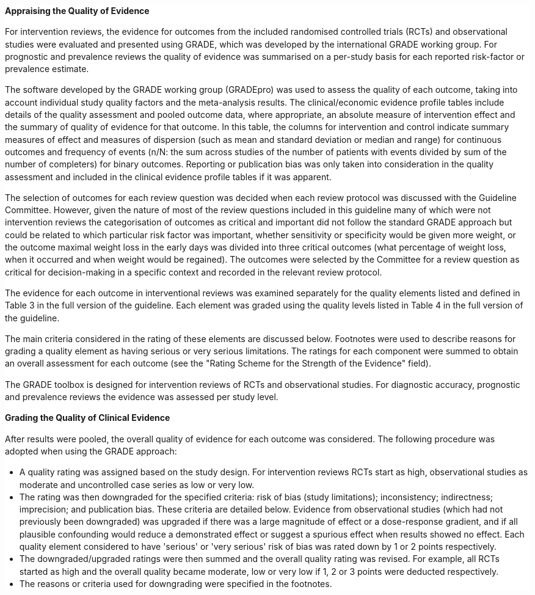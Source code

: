 **Appraising the Quality of Evidence**

For intervention reviews, the evidence for outcomes from the included randomised controlled trials (RCTs) and observational studies were evaluated and presented using GRADE, which was developed by the international GRADE working group. For prognostic and prevalence reviews the quality of evidence was summarised on a per-study basis for each reported risk-factor or prevalence estimate. 

The software developed by the GRADE working group (GRADEpro) was used to assess the quality of each outcome, taking into account individual study quality factors and the meta-analysis results. The clinical/economic evidence profile tables include details of the quality assessment and pooled outcome data, where appropriate, an absolute measure of intervention effect and the summary of quality of evidence for that outcome. In this table, the columns for intervention and control indicate summary measures of effect and measures of dispersion (such as mean and standard deviation or median and range) for continuous outcomes and frequency of events (n/N: the sum across studies of the number of patients with events divided by sum of the number of completers) for binary outcomes. Reporting or publication bias was only taken into consideration in the quality assessment and included in the clinical evidence profile tables if it was apparent. 

The selection of outcomes for each review question was decided when each review protocol was discussed with the Guideline Committee. However, given the nature of most of the review questions included in this guideline many of which were not intervention reviews the categorisation of outcomes as critical and important did not follow the standard GRADE approach but could be related to which particular risk factor was important, whether sensitivity or specificity would be given more weight, or the outcome maximal weight loss in the early days was divided into three critical outcomes (what percentage of weight loss, when it occurred and when weight would be regained). The outcomes were selected by the Committee for a review question as critical for decision-making in a specific context and recorded in the relevant review protocol. 

The evidence for each outcome in interventional reviews was examined separately for the quality elements listed and defined in Table 3 in the full version of the guideline. Each element was graded using the quality levels listed in Table 4 in the full version of the guideline.

The main criteria considered in the rating of these elements are discussed below. Footnotes were used to describe reasons for grading a quality element as having serious or very serious limitations. The ratings for each component were summed to obtain an overall assessment for each outcome (see the "Rating Scheme for the Strength of the Evidence" field). 

The GRADE toolbox is designed for intervention reviews of RCTs and observational studies. For diagnostic accuracy, prognostic and prevalence reviews the evidence was assessed per study level.

**Grading the Quality of Clinical Evidence**

After results were pooled, the overall quality of evidence for each outcome was considered. The following procedure was adopted when using the GRADE approach:

  * A quality rating was assigned based on the study design. For intervention reviews RCTs start as high, observational studies as moderate and uncontrolled case series as low or very low. 
  * The rating was then downgraded for the specified criteria: risk of bias (study limitations); inconsistency; indirectness; imprecision; and publication bias. These criteria are detailed below. Evidence from observational studies (which had not previously been downgraded) was upgraded if there was a large magnitude of effect or a dose-response gradient, and if all plausible confounding would reduce a demonstrated effect or suggest a spurious effect when results showed no effect. Each quality element considered to have 'serious' or 'very serious' risk of bias was rated down by 1 or 2 points respectively. 
  * The downgraded/upgraded ratings were then summed and the overall quality rating was revised. For example, all RCTs started as high and the overall quality became moderate, low or very low if 1, 2 or 3 points were deducted respectively. 
  * The reasons or criteria used for downgrading were specified in the footnotes. 
